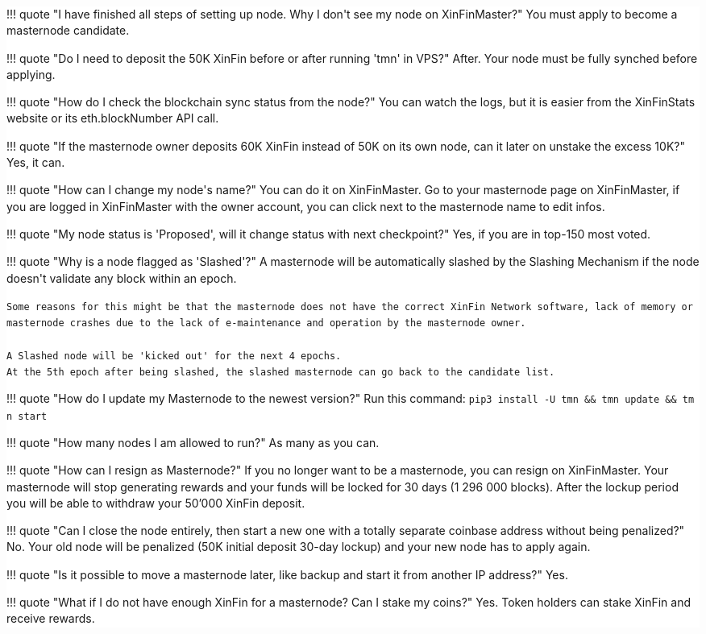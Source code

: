 !!! quote "I have finished all steps of setting up node. Why I don't see my node on XinFinMaster?"
    You must apply to become a masternode candidate.
	
!!! quote "Do I need to deposit the 50K XinFin before or after running 'tmn' in VPS?"
    After. Your node must be fully synched before applying.

!!! quote "How do I check the blockchain sync status from the node?"
    You can watch the logs, but it is easier from the XinFinStats website or its eth.blockNumber API call.

!!! quote "If the masternode owner deposits 60K XinFin instead of 50K on its own node, can it later on unstake the excess 10K?"
    Yes, it can.

!!! quote "How can I change my node's name?"
    You can do it on XinFinMaster.
	Go to your masternode page on XinFinMaster, if you are logged in XinFinMaster with the owner account, you can click next to the masternode name to edit infos.

!!! quote "My node status is 'Proposed', will it change status with next checkpoint?"
    Yes, if you are in top-150 most voted.

!!! quote "Why is a node flagged as 'Slashed'?"
    A masternode will be automatically slashed by the Slashing Mechanism if the node doesn't validate any block within an epoch.

	Some reasons for this might be that the masternode does not have the correct XinFin Network software, lack of memory or masternode crashes due to the lack of e-maintenance and operation by the masternode owner.

	A Slashed node will be 'kicked out' for the next 4 epochs.
	At the 5th epoch after being slashed, the slashed masternode can go back to the candidate list.

!!! quote "How do I update my Masternode to the newest version?"
    Run this command: `pip3 install -U tmn && tmn update && tmn start`
	
!!! quote "How many nodes I am allowed to run?"
    As many as you can.

!!! quote "How can I resign as Masternode?"
    If you no longer want to be a masternode, you can resign on XinFinMaster.
	Your masternode will stop generating rewards and your funds will be locked for 30 days (1 296 000 blocks).
	After the lockup period you will be able to withdraw your 50’000 XinFin deposit.

!!! quote "Can I close the node entirely, then start a new one with a totally separate coinbase address without being penalized?"
    No.
	Your old node will be penalized (50K initial deposit 30-day lockup) and your new node has to apply again.
	
!!! quote "Is it possible to move a masternode later, like backup and start it from another IP address?"
    Yes.

!!! quote "What if I do not have enough XinFin for a masternode? Can I stake my coins?"
    Yes.
	Token holders can stake XinFin and receive rewards.
